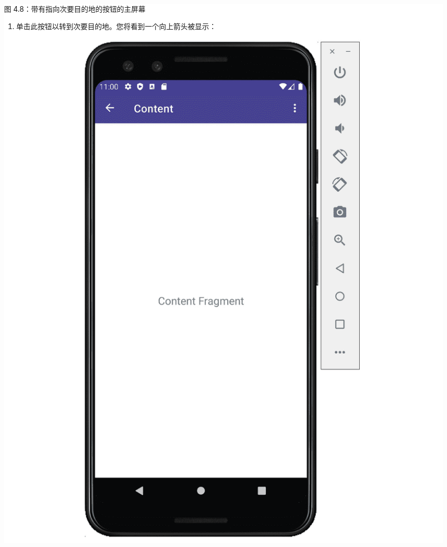 图 4.8：带有指向次要目的地的按钮的主屏幕

1.  单击此按钮以转到次要目的地。您将看到一个向上箭头被显示：

![图 4.9：显示带有向上箭头的次要目的地](img/B15216_04_09.jpg)
